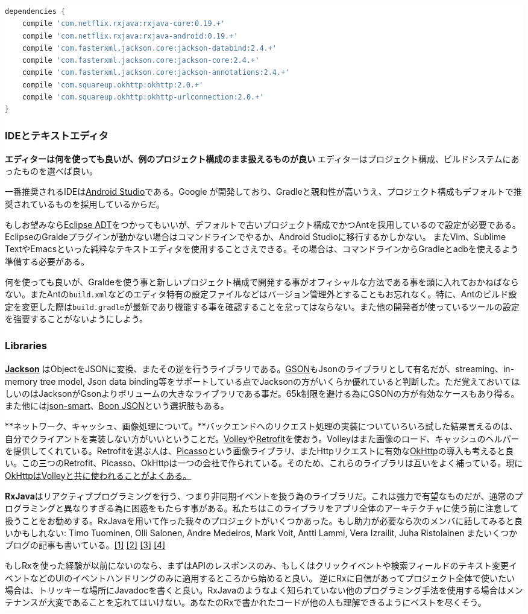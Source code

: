 ```groovy
dependencies {
    compile 'com.netflix.rxjava:rxjava-core:0.19.+'
    compile 'com.netflix.rxjava:rxjava-android:0.19.+'
    compile 'com.fasterxml.jackson.core:jackson-databind:2.4.+'
    compile 'com.fasterxml.jackson.core:jackson-core:2.4.+'
    compile 'com.fasterxml.jackson.core:jackson-annotations:2.4.+'
    compile 'com.squareup.okhttp:okhttp:2.0.+'
    compile 'com.squareup.okhttp:okhttp-urlconnection:2.0.+'
}
```

### IDEとテキストエディタ

**エディターは何を使っても良いが、例のプロジェクト構成のまま扱えるものが良い** 
エディターはプロジェクト構成、ビルドシステムにあったものを選べば良い。

一番推奨されるIDEは[Android Studio](https://developer.android.com/sdk/installing/studio.html)である。Google が開発しており、Gradleと親和性が高いうえ、プロジェクト構成もデフォルトで推奨されているものを採用しているからだ。

もしお望みなら[Eclipse ADT](https://developer.android.com/sdk/installing/index.html?pkg=adt)をつかってもいいが、デフォルトで古いプロジェクト構成でかつAntを採用しているので設定が必要である。EclipseのGraldeプラグインが動かない場合はコマンドラインでやるか、Android Studioに移行するかしかない。
またVim、Sublime TextやEmacsといった純粋なテキストエディタを使用することさえできる。その場合は、コマンドラインからGradleとadbを使えるよう準備する必要がある。

何を使っても良いが、Graldeを使う事と新しいプロジェクト構成で開発する事がオフィシャルな方法である事を頭に入れておかねばならない。またAntの`build.xml`などのエディタ特有の設定ファイルなどはバージョン管理外とすることもお忘れなく。特に、Antのビルド設定を変更した際は`build.gradle`が最新であり機能する事を確認することを怠ってはならない。また他の開発者が使っているツールの設定を強要することがないようにしよう。

### Libraries

**[Jackson](http://wiki.fasterxml.com/JacksonHome)** はObjectをJSONに変換、またその逆を行うライブラリである。[GSON](https://code.google.com/p/google-gson/)もJsonのライブラリとして有名だが、streaming、in-memory tree model, Json data binding等をサポートしている点でJacksonの方がいくらか優れていると判断した。ただ覚えておいてほしいのはJacksonがGsonよりボリュームの大きなライブラリである事だ。65k制限を避ける為にGSONの方が有効なケースもあり得る。また他には[json-smart](https://code.google.com/p/json-smart/)、[Boon JSON](https://github.com/boonproject/boon/wiki/Boon-JSON-in-five-minutes)という選択肢もある。

**ネットワーク、キャッシュ、画像処理について。**バックエンドへのリクエスト処理の実装についていろいろ試した結果言えるのは、自分でクライアントを実装しない方がいいということだ。[Volley](https://android.googlesource.com/platform/frameworks/volley)や[Retrofit](http://square.github.io/retrofit/)を使おう。Volleyはまた画像のロード、キャッシュのヘルパーを提供してくれている。Retrofitを選ぶ人は、[Picasso](http://square.github.io/picasso/)という画像ライブラリ、またHttpリクエストに有効な[OkHttp](http://square.github.io/okhttp/)の導入も考えると良い。この三つのRetrofit、Picasso、OkHttpは一つの会社で作られている。そのため、これらのライブラリは互いをよく補っている。現に[OkHttpはVolleyと共に使われることがよくある。](http://stackoverflow.com/questions/24375043/how-to-implement-android-volley-with-okhttp-2-0/24951835#24951835)

**RxJava**はリアクティブプログラミングを行う、つまり非同期イベントを扱う為のライブラリだ。これは強力で有望なものだが、通常のプログラミングと異なりすぎる為に困惑をもたらす事がある。私たちはこのライブラリをアプリ全体のアーキテクチャに使う前に注意して扱うことをお勧めする。RxJavaを用いて作った我々のプロジェクトがいくつかあった。もし助力が必要なら次のメンバに話してみると良いかもしれない: Timo Tuominen, Olli Salonen, Andre Medeiros, Mark Voit, Antti Lammi, Vera Izrailit, Juha Ristolainen
またいくつかブログの記事も書いている。[\[1\]](http://futurice.com/blog/tech-pick-of-the-week-rx-for-net-and-rxjava-for-android) [\[2\]](http://futurice.com/blog/top-7-tips-for-rxjava-on-android) [\[3\]](https://gist.github.com/staltz/868e7e9bc2a7b8c1f754) [\[4\]](http://futurice.com/blog/android-development-has-its-own-swift)

もしRxを使った経験が以前にないのなら、まずはAPIのレスポンスのみ、もしくはクリックイベントや検索フィールドのテキスト変更イベントなどのUIのイベントハンドリングのみに適用するところから始めると良い。
逆にRxに自信があってプロジェクト全体で使いたい場合は、トリッキーな場所にJavadocを書くと良い。RxJavaのようなよく知られていない他のプログラミング手法を使用する場合はメンテナンスが大変であることを忘れてはいけない。あなたのRxで書かれたコードが他の人も理解できるようにベストを尽くそう。
